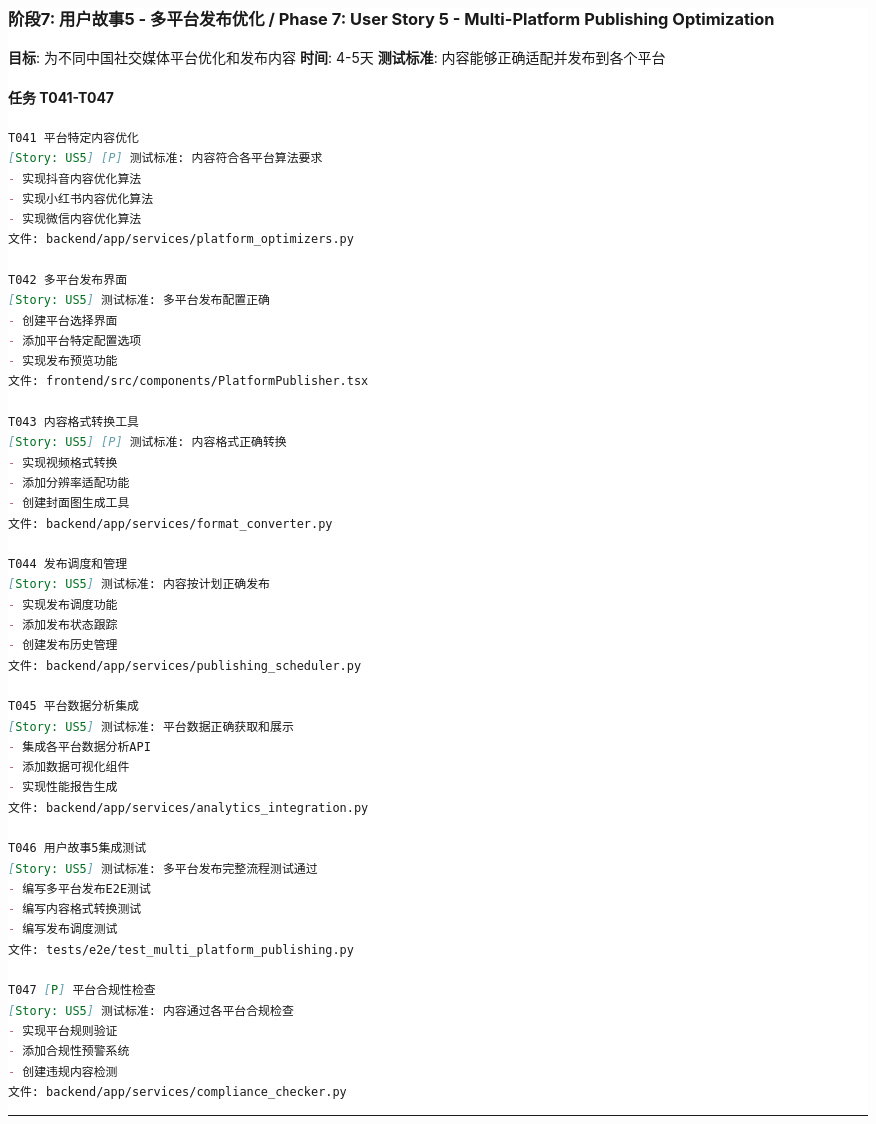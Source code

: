 
### 阶段7: 用户故事5 - 多平台发布优化 / Phase 7: User Story 5 - Multi-Platform Publishing Optimization
**目标**: 为不同中国社交媒体平台优化和发布内容
**时间**: 4-5天
**测试标准**: 内容能够正确适配并发布到各个平台

#### 任务 T041-T047

```markdown
T041 平台特定内容优化
[Story: US5] [P] 测试标准: 内容符合各平台算法要求
- 实现抖音内容优化算法
- 实现小红书内容优化算法
- 实现微信内容优化算法
文件: backend/app/services/platform_optimizers.py

T042 多平台发布界面
[Story: US5] 测试标准: 多平台发布配置正确
- 创建平台选择界面
- 添加平台特定配置选项
- 实现发布预览功能
文件: frontend/src/components/PlatformPublisher.tsx

T043 内容格式转换工具
[Story: US5] [P] 测试标准: 内容格式正确转换
- 实现视频格式转换
- 添加分辨率适配功能
- 创建封面图生成工具
文件: backend/app/services/format_converter.py

T044 发布调度和管理
[Story: US5] 测试标准: 内容按计划正确发布
- 实现发布调度功能
- 添加发布状态跟踪
- 创建发布历史管理
文件: backend/app/services/publishing_scheduler.py

T045 平台数据分析集成
[Story: US5] 测试标准: 平台数据正确获取和展示
- 集成各平台数据分析API
- 添加数据可视化组件
- 实现性能报告生成
文件: backend/app/services/analytics_integration.py

T046 用户故事5集成测试
[Story: US5] 测试标准: 多平台发布完整流程测试通过
- 编写多平台发布E2E测试
- 编写内容格式转换测试
- 编写发布调度测试
文件: tests/e2e/test_multi_platform_publishing.py

T047 [P] 平台合规性检查
[Story: US5] 测试标准: 内容通过各平台合规检查
- 实现平台规则验证
- 添加合规性预警系统
- 创建违规内容检测
文件: backend/app/services/compliance_checker.py
```

---
